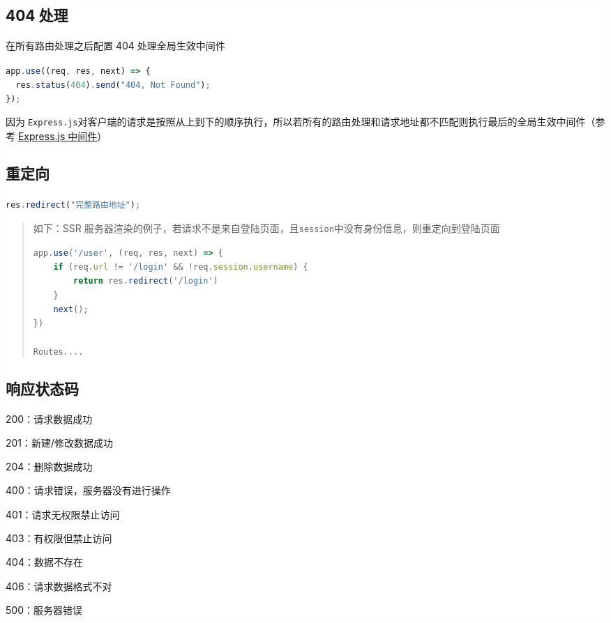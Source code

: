 ## 404 处理

在所有路由处理之后配置 404 处理全局生效中间件

```js
app.use((req, res, next) => {
  res.status(404).send("404, Not Found");
});
```

因为 `Express.js`对客户端的请求是按照从上到下的顺序执行，所以若所有的路由处理和请求地址都不匹配则执行最后的全局生效中间件（参考 [Express.js 中间件]()）

## 重定向

```js
res.redirect("完整路由地址");
```

> 如下：SSR 服务器渲染的例子，若请求不是来自登陆页面，且`session`中没有身份信息，则重定向到登陆页面
>
> ```js
> app.use('/user', (req, res, next) => {
>     if (req.url != '/login' && !req.session.username) {
>         return res.redirect('/login')
>     }
>     next();
> })
>
> Routes....
> ```

## 响应状态码

200：请求数据成功

201：新建/修改数据成功

204：删除数据成功

400：请求错误，服务器没有进行操作

401：请求无权限禁止访问

403：有权限但禁止访问

404：数据不存在

406：请求数据格式不对

500：服务器错误
